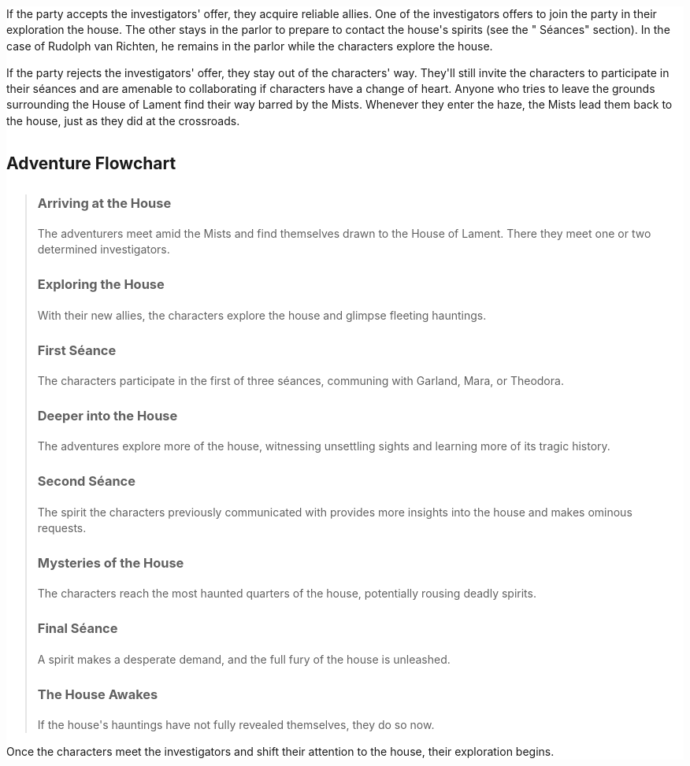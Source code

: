 If the party accepts the investigators' offer, they acquire reliable allies. One of the investigators offers to join the party in their exploration the house. The other stays in the parlor to prepare to contact the house's spirits (see the " Séances" section). In the case of Rudolph van Richten, he remains in the parlor while the characters explore the house.

If the party rejects the investigators' offer, they stay out of the characters' way. They'll still invite the characters to participate in their séances and are amenable to collaborating if characters have a change of heart. Anyone who tries to leave the grounds surrounding the House of Lament find their way barred by the Mists. Whenever they enter the haze, the Mists lead them back to the house, just as they did at the crossroads.

## Adventure Flowchart

> ### Arriving at the House
> 
> The adventurers meet amid the Mists and find themselves drawn to the House of Lament. There they meet one or two determined investigators.
> 
> ### Exploring the House
> 
> With their new allies, the characters explore the house and glimpse fleeting hauntings.
> 
> ### First Séance
> 
> The characters participate in the first of three séances, communing with Garland, Mara, or Theodora.
> 
> ### Deeper into the House
> 
> The adventures explore more of the house, witnessing unsettling sights and learning more of its tragic history.
> 
> ### Second Séance
> 
> The spirit the characters previously communicated with provides more insights into the house and makes ominous requests.
> 
> ### Mysteries of the House
> 
> The characters reach the most haunted quarters of the house, potentially rousing deadly spirits.
> 
> ### Final Séance
> 
> A spirit makes a desperate demand, and the full fury of the house is unleashed.
> 
> ### The House Awakes
> 
> If the house's hauntings have not fully revealed themselves, they do so now.

Once the characters meet the investigators and shift their attention to the house, their exploration begins.
